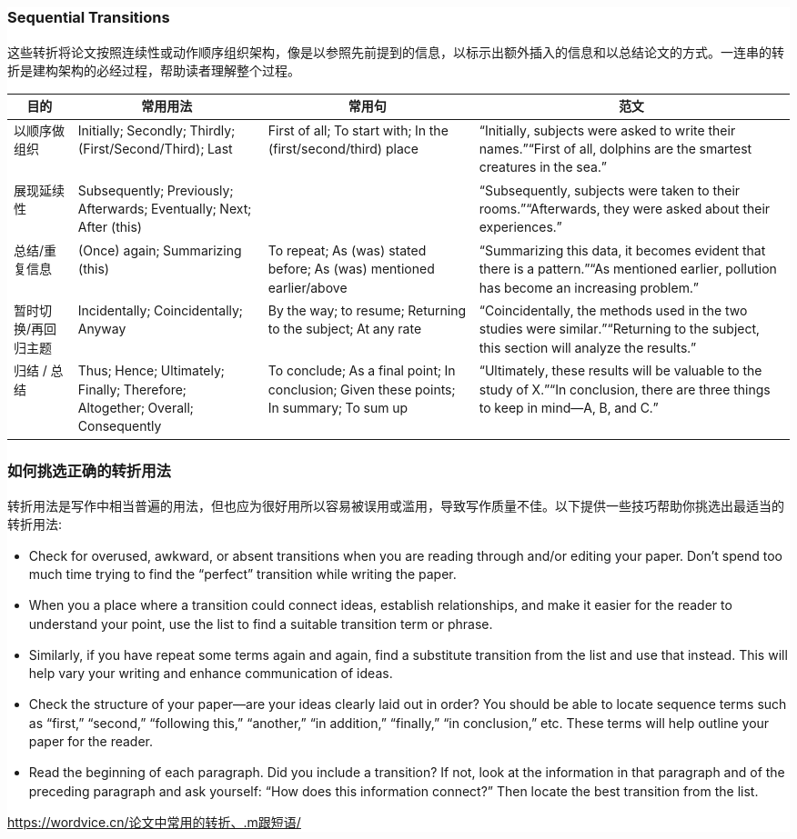 
### Sequential Transitions

这些转折将论文按照连续性或动作顺序组织架构，像是以参照先前提到的信息，以标示出额外插入的信息和以总结论文的方式。一连串的转折是建构架构的必经过程，帮助读者理解整个过程。

| 目的 | 常用用法 | 常用句  | 范文 |
| --- | --- | --- |  --- |
| 以顺序做组织	| Initially; Secondly; Thirdly; (First/Second/Third); Last	| First of all; To start with; In the (first/second/third) place	| “Initially, subjects were asked to write their names.”“First of all, dolphins are the smartest creatures in the sea.”|
|展现延续性	| Subsequently; Previously; Afterwards; Eventually; Next; After (this)	| |“Subsequently, subjects were taken to their rooms.”“Afterwards, they were asked about their experiences.”|
|总结/重复信息	| (Once) again; Summarizing (this)	| To repeat; As (was) stated before; As (was) mentioned earlier/above	| “Summarizing this data, it becomes evident that there is a pattern.”“As mentioned earlier, pollution has become an increasing problem.”|
|暂时切换/再回归主题	| Incidentally; Coincidentally; Anyway	| By the way; to resume; Returning to the subject; At any rate	| “Coincidentally, the methods used in the two studies were similar.”“Returning to the subject, this section will analyze the results.”|
|归结 / 总结	| Thus; Hence; Ultimately; Finally; Therefore; Altogether; Overall; Consequently	| To conclude; As a final point; In conclusion; Given these points; In summary; To sum up	| “Ultimately, these results will be valuable to the study of X.”“In conclusion, there are three things to keep in mind—A, B, and C.” |


### 如何挑选正确的转折用法
转折用法是写作中相当普遍的用法，但也应为很好用所以容易被误用或滥用，导致写作质量不佳。以下提供一些技巧帮助你挑选出最适当的转折用法:


- Check for overused, awkward, or absent transitions when you are reading through and/or editing your paper. Don’t spend too much time trying to find the “perfect” transition while writing the paper.

- When you a place where a transition could connect ideas, establish relationships, and make it easier for the reader to understand your point, use the list to find a suitable transition term or phrase.

- Similarly, if you have repeat some terms again and again, find a substitute transition from the list and use that instead. This will help vary your writing and enhance communication of ideas.

- Check the structure of your paper—are your ideas clearly laid out in order? You should be able to locate sequence terms such as “first,” “second,” “following this,” “another,” “in addition,” “finally,” “in conclusion,” etc. These terms will help outline your paper for the reader.

- Read the beginning of each paragraph. Did you include a transition? If not, look at the information in that paragraph and of the preceding paragraph and ask yourself: “How does this information connect?” Then locate the best transition from the list.


https://wordvice.cn/论文中常用的转折、.m跟短语/